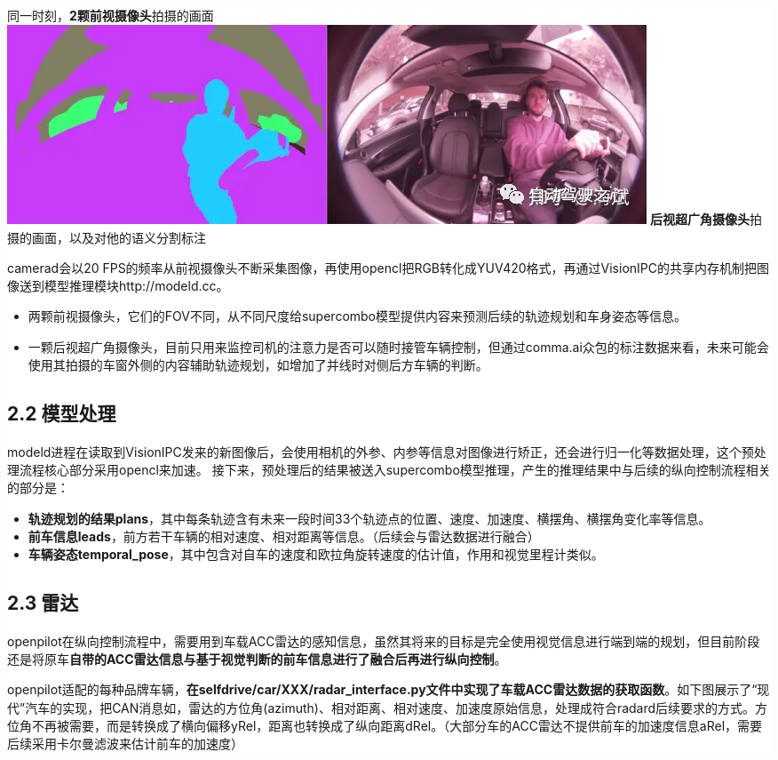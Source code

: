 同一时刻，**2颗前视摄像头**拍摄的画面
![](images/Openpilot模型解析_image_3.png)
**后视超广角摄像头**拍摄的画面，以及对他的语义分割标注

camerad会以20 FPS的频率从前视摄像头不断采集图像，再使用opencl把RGB转化成YUV420格式，再通过VisionIPC的共享内存机制把图像送到模型推理模块http://modeld.cc。

- 两颗前视摄像头，它们的FOV不同，从不同尺度给supercombo模型提供内容来预测后续的轨迹规划和车身姿态等信息。
    
- 一颗后视超广角摄像头，目前只用来监控司机的注意力是否可以随时接管车辆控制，但通过comma.ai众包的标注数据来看，未来可能会使用其拍摄的车窗外侧的内容辅助轨迹规划，如增加了并线时对侧后方车辆的判断。

## 2.2 模型处理

modeld进程在读取到VisionIPC发来的新图像后，会使用相机的外参、内参等信息对图像进行矫正，还会进行归一化等数据处理，这个预处理流程核心部分采用opencl来加速。
接下来，预处理后的结果被送入supercombo模型推理，产生的推理结果中与后续的纵向控制流程相关的部分是：
- **轨迹规划的结果plans**，其中每条轨迹含有未来一段时间33个轨迹点的位置、速度、加速度、横摆角、横摆角变化率等信息。
- **前车信息leads**，前方若干车辆的相对速度、相对距离等信息。（后续会与雷达数据进行融合）
- **车辆姿态temporal_pose**，其中包含对自车的速度和欧拉角旋转速度的估计值，作用和视觉里程计类似。

## 2.3 雷达

openpilot在纵向控制流程中，需要用到车载ACC雷达的感知信息，虽然其将来的目标是完全使用视觉信息进行端到端的规划，但目前阶段还是将原车**自带的ACC雷达信息与基于视觉判断的前车信息进行了融合后再进行纵向控制**。

openpilot适配的每种品牌车辆，**在selfdrive/car/XXX/radar_interface.py文件中实现了车载ACC雷达数据的获取函数**。如下图展示了“现代”汽车的实现，把CAN消息如，雷达的方位角(azimuth)、相对距离、相对速度、加速度原始信息，处理成符合radard后续要求的方式。方位角不再被需要，而是转换成了横向偏移yRel，距离也转换成了纵向距离dRel。（大部分车的ACC雷达不提供前车的加速度信息aRel，需要后续采用卡尔曼滤波来估计前车的加速度）
